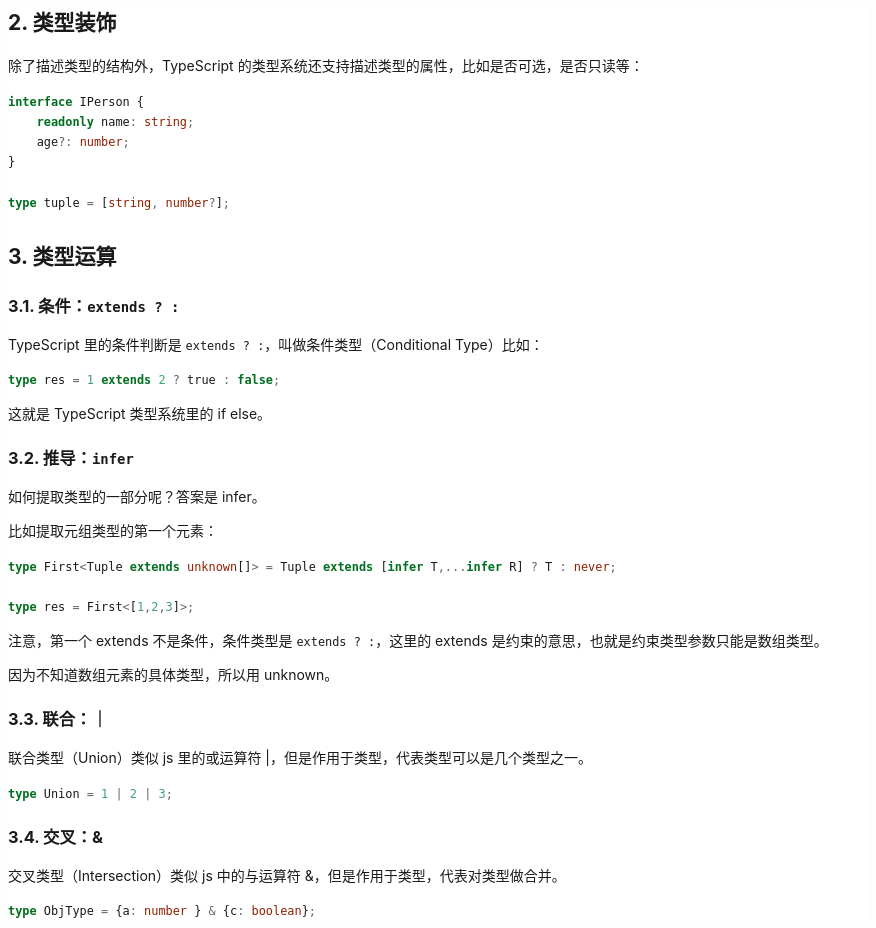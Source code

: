 
## 2. 类型装饰

除了描述类型的结构外，TypeScript 的类型系统还支持描述类型的属性，比如是否可选，是否只读等：

```ts
interface IPerson {
    readonly name: string;
    age?: number;
}

type tuple = [string, number?];
```


## 3. 类型运算

### 3.1. 条件：`extends ? :`

TypeScript 里的条件判断是 `extends ? :`，叫做条件类型（Conditional Type）比如：

```ts
type res = 1 extends 2 ? true : false;
```

这就是 TypeScript 类型系统里的 if else。

### 3.2. 推导：`infer`

如何提取类型的一部分呢？答案是 infer。

比如提取元组类型的第一个元素：

```ts
type First<Tuple extends unknown[]> = Tuple extends [infer T,...infer R] ? T : never;

type res = First<[1,2,3]>;
```

注意，第一个 extends 不是条件，条件类型是 `extends ? :`，这里的 extends 是约束的意思，也就是约束类型参数只能是数组类型。

因为不知道数组元素的具体类型，所以用 unknown。

### 3.3. 联合：｜
联合类型（Union）类似 js 里的或运算符 |，但是作用于类型，代表类型可以是几个类型之一。

```ts
type Union = 1 | 2 | 3;
```

### 3.4. 交叉：&
交叉类型（Intersection）类似 js 中的与运算符 &，但是作用于类型，代表对类型做合并。

```ts
type ObjType = {a: number } & {c: boolean};
```
